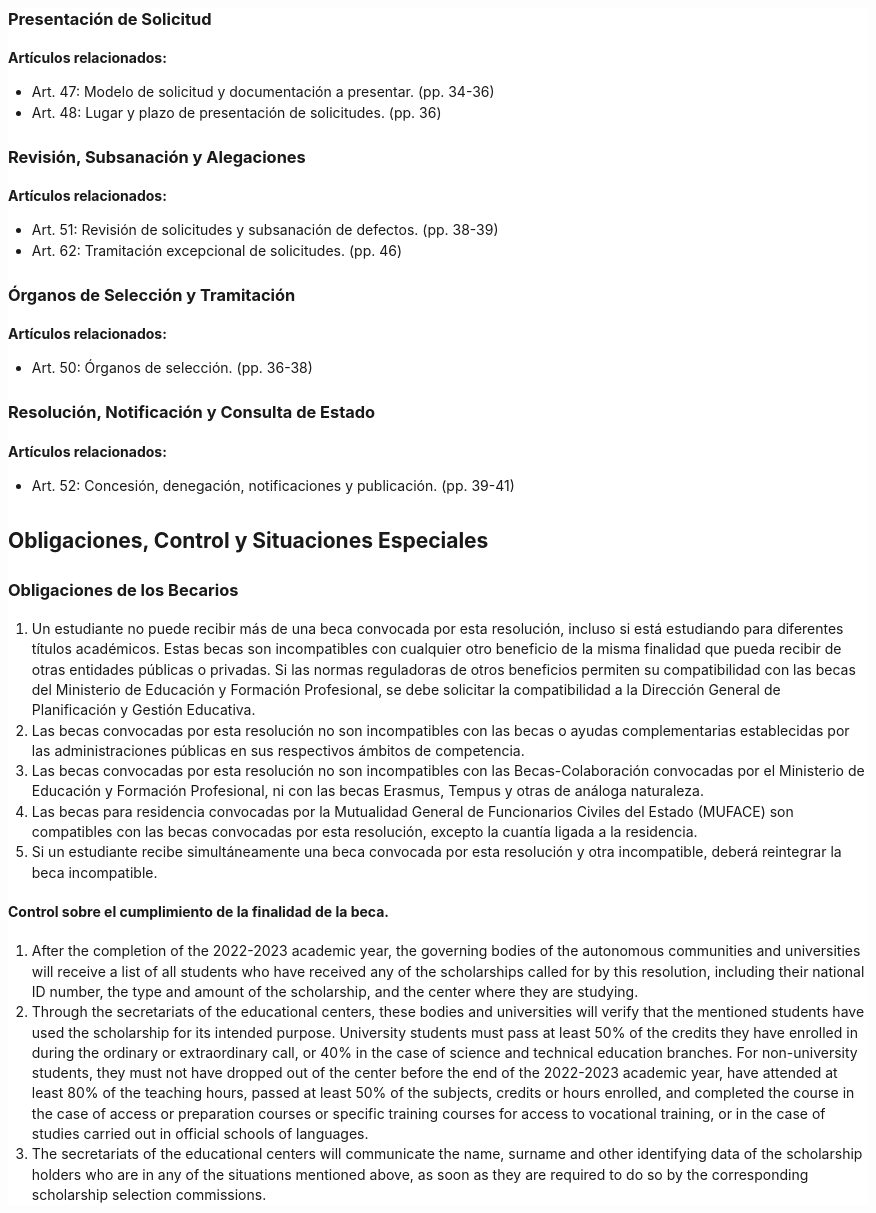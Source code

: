 ### Presentación de Solicitud

**Artículos relacionados:**

- Art. 47: Modelo de solicitud y documentación a presentar. (pp. 34-36)
- Art. 48: Lugar y plazo de presentación de solicitudes. (pp. 36)

### Revisión, Subsanación y Alegaciones

**Artículos relacionados:**

- Art. 51: Revisión de solicitudes y subsanación de defectos. (pp. 38-39)
- Art. 62: Tramitación excepcional de solicitudes. (pp. 46)

### Órganos de Selección y Tramitación

**Artículos relacionados:**

- Art. 50: Órganos de selección. (pp. 36-38)

### Resolución, Notificación y Consulta de Estado

**Artículos relacionados:**

- Art. 52: Concesión, denegación, notificaciones y publicación. (pp. 39-41)

## Obligaciones, Control y Situaciones Especiales

### Obligaciones de los Becarios


1. Un estudiante no puede recibir más de una beca convocada por esta resolución, incluso si está estudiando para diferentes títulos académicos. Estas becas son incompatibles con cualquier otro beneficio de la misma finalidad que pueda recibir de otras entidades públicas o privadas. Si las normas reguladoras de otros beneficios permiten su compatibilidad con las becas del Ministerio de Educación y Formación Profesional, se debe solicitar la compatibilidad a la Dirección General de Planificación y Gestión Educativa.
2. Las becas convocadas por esta resolución no son incompatibles con las becas o ayudas complementarias establecidas por las administraciones públicas en sus respectivos ámbitos de competencia.
3. Las becas convocadas por esta resolución no son incompatibles con las Becas-Colaboración convocadas por el Ministerio de Educación y Formación Profesional, ni con las becas Erasmus, Tempus y otras de análoga naturaleza.
4. Las becas para residencia convocadas por la Mutualidad General de Funcionarios Civiles del Estado (MUFACE) son compatibles con las becas convocadas por esta resolución, excepto la cuantía ligada a la residencia.
5. Si un estudiante recibe simultáneamente una beca convocada por esta resolución y otra incompatible, deberá reintegrar la beca incompatible.

#### Control sobre el cumplimiento de la finalidad de la beca.
1. After the completion of the 2022-2023 academic year, the governing bodies of the autonomous communities and universities will receive a list of all students who have received any of the scholarships called for by this resolution, including their national ID number, the type and amount of the scholarship, and the center where they are studying.
2. Through the secretariats of the educational centers, these bodies and universities will verify that the mentioned students have used the scholarship for its intended purpose. University students must pass at least 50% of the credits they have enrolled in during the ordinary or extraordinary call, or 40% in the case of science and technical education branches. For non-university students, they must not have dropped out of the center before the end of the 2022-2023 academic year, have attended at least 80% of the teaching hours, passed at least 50% of the subjects, credits or hours enrolled, and completed the course in the case of access or preparation courses or specific training courses for access to vocational training, or in the case of studies carried out in official schools of languages.
3. The secretariats of the educational centers will communicate the name, surname and other identifying data of the scholarship holders who are in any of the situations mentioned above, as soon as they are required to do so by the corresponding scholarship selection commissions.